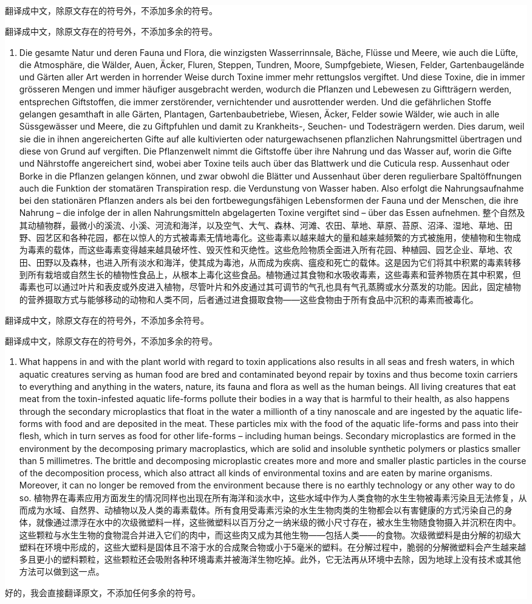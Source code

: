 
翻译成中文，除原文存在的符号外，不添加多余的符号。


翻译成中文，除原文存在的符号外，不添加多余的符号。

1. Die gesamte Natur und deren Fauna und Flora, die winzigsten Wasserrinnsale, Bäche, Flüsse und Meere, wie auch die Lüfte, die Atmosphäre, die Wälder, Auen, Äcker, Fluren, Steppen, Tundren, Moore, Sumpfgebiete, Wiesen, Felder, Gartenbaugelände und Gärten aller Art werden in horrender Weise durch Toxine immer mehr rettungslos vergiftet. Und diese Toxine, die in immer grösseren Mengen und immer häufiger ausgebracht werden, wodurch die Pflanzen und Lebewesen zu Giftträgern werden, entsprechen Giftstoffen, die immer zerstörender, vernichtender und ausrottender werden. Und die gefährlichen Stoffe gelangen gesamthaft in alle Gärten, Plantagen, Gartenbaubetriebe, Wiesen, Äcker, Felder sowie Wälder, wie auch in alle Süssgewässer und Meere, die zu Giftpfuhlen und damit zu Krankheits-, Seuchen- und Todesträgern werden. Dies darum, weil sie die in ihnen angereicherten Gifte auf alle kultivierten oder naturgewachsenen pflanzlichen Nahrungsmittel übertragen und diese von Grund auf vergiften. Die Pflanzenwelt nimmt die Giftstoffe über ihre Nahrung und das Wasser auf, worin die Gifte und Nährstoffe angereichert sind, wobei aber Toxine teils auch über das Blattwerk und die Cuticula resp. Aussenhaut oder Borke in die Pflanzen gelangen können, und zwar obwohl die Blätter und Aussenhaut über deren regulierbare Spaltöffnungen auch die Funktion der stomatären Transpiration resp. die Verdunstung von Wasser haben. Also erfolgt die Nahrungsaufnahme bei den stationären Pflanzen anders als bei den fortbewegungsfähigen Lebensformen der Fauna und der Menschen, die ihre Nahrung – die infolge der in allen Nahrungsmitteln abgelagerten Toxine vergiftet sind – über das Essen aufnehmen.
整个自然及其动植物群，最微小的溪流、小溪、河流和海洋，以及空气、大气、森林、河滩、农田、草地、草原、苔原、沼泽、湿地、草地、田野、园艺区和各种花园，都在以惊人的方式被毒素无情地毒化。这些毒素以越来越大的量和越来越频繁的方式被施用，使植物和生物成为毒素的载体，而这些毒素变得越来越具破坏性、毁灭性和灭绝性。这些危险物质全面进入所有花园、种植园、园艺企业、草地、农田、田野以及森林，也进入所有淡水和海洋，使其成为毒池，从而成为疾病、瘟疫和死亡的载体。这是因为它们将其中积累的毒素转移到所有栽培或自然生长的植物性食品上，从根本上毒化这些食品。植物通过其食物和水吸收毒素，这些毒素和营养物质在其中积累，但毒素也可以通过叶片和表皮或外皮进入植物，尽管叶片和外皮通过其可调节的气孔也具有气孔蒸腾或水分蒸发的功能。因此，固定植物的营养摄取方式与能够移动的动物和人类不同，后者通过进食摄取食物——这些食物由于所有食品中沉积的毒素而被毒化。


翻译成中文，除原文存在的符号外，不添加多余符号。


翻译成中文，除原文存在的符号外，不添加多余的符号。

1. What happens in and with the plant world with regard to toxin applications also results in all seas and fresh waters, in which aquatic creatures serving as human food are bred and contaminated beyond repair by toxins and thus become toxin carriers to everything and anything in the waters, nature, its fauna and flora as well as the human beings. All living creatures that eat meat from the toxin-infested aquatic life-forms pollute their bodies in a way that is harmful to their health, as also happens through the secondary microplastics that float in the water a millionth of a tiny nanoscale and are ingested by the aquatic life-forms with food and are deposited in the meat. These particles mix with the food of the aquatic life-forms and pass into their flesh, which in turn serves as food for other life-forms – including human beings. Secondary microplastics are formed in the environment by the decomposing primary macroplastics, which are solid and insoluble synthetic polymers or plastics smaller than 5 millimetres. The brittle and decomposing microplastic creates more and more and smaller plastic particles in the course of the decomposition process, which also attract all kinds of environmental toxins and are eaten by marine organisms. Moreover, it can no longer be removed from the environment because there is no earthly technology or any other way to do so.
植物界在毒素应用方面发生的情况同样也出现在所有海洋和淡水中，这些水域中作为人类食物的水生生物被毒素污染且无法修复，从而成为水域、自然界、动植物以及人类的毒素载体。所有食用受毒素污染的水生生物肉类的生物都会以有害健康的方式污染自己的身体，就像通过漂浮在水中的次级微塑料一样，这些微塑料以百万分之一纳米级的微小尺寸存在，被水生生物随食物摄入并沉积在肉中。这些颗粒与水生生物的食物混合并进入它们的肉中，而这些肉又成为其他生物——包括人类——的食物。次级微塑料是由分解的初级大塑料在环境中形成的，这些大塑料是固体且不溶于水的合成聚合物或小于5毫米的塑料。在分解过程中，脆弱的分解微塑料会产生越来越多且更小的塑料颗粒，这些颗粒还会吸附各种环境毒素并被海洋生物吃掉。此外，它无法再从环境中去除，因为地球上没有技术或其他方法可以做到这一点。


好的，我会直接翻译原文，不添加任何多余的符号。
